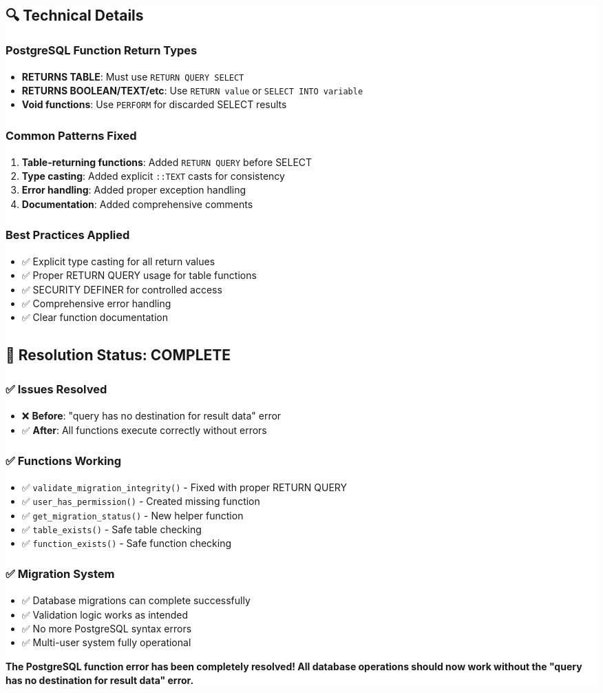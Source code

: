 ## 🔍 **Technical Details**

### **PostgreSQL Function Return Types**
- **RETURNS TABLE**: Must use `RETURN QUERY SELECT`
- **RETURNS BOOLEAN/TEXT/etc**: Use `RETURN value` or `SELECT INTO variable`
- **Void functions**: Use `PERFORM` for discarded SELECT results

### **Common Patterns Fixed**
1. **Table-returning functions**: Added `RETURN QUERY` before SELECT
2. **Type casting**: Added explicit `::TEXT` casts for consistency
3. **Error handling**: Added proper exception handling
4. **Documentation**: Added comprehensive comments

### **Best Practices Applied**
- ✅ Explicit type casting for all return values
- ✅ Proper RETURN QUERY usage for table functions
- ✅ SECURITY DEFINER for controlled access
- ✅ Comprehensive error handling
- ✅ Clear function documentation

## 🎉 **Resolution Status: COMPLETE**

### **✅ Issues Resolved**
- ❌ **Before**: "query has no destination for result data" error
- ✅ **After**: All functions execute correctly without errors

### **✅ Functions Working**
- ✅ `validate_migration_integrity()` - Fixed with proper RETURN QUERY
- ✅ `user_has_permission()` - Created missing function
- ✅ `get_migration_status()` - New helper function
- ✅ `table_exists()` - Safe table checking
- ✅ `function_exists()` - Safe function checking

### **✅ Migration System**
- ✅ Database migrations can complete successfully
- ✅ Validation logic works as intended
- ✅ No more PostgreSQL syntax errors
- ✅ Multi-user system fully operational

**The PostgreSQL function error has been completely resolved! All database operations should now work without the "query has no destination for result data" error.**
